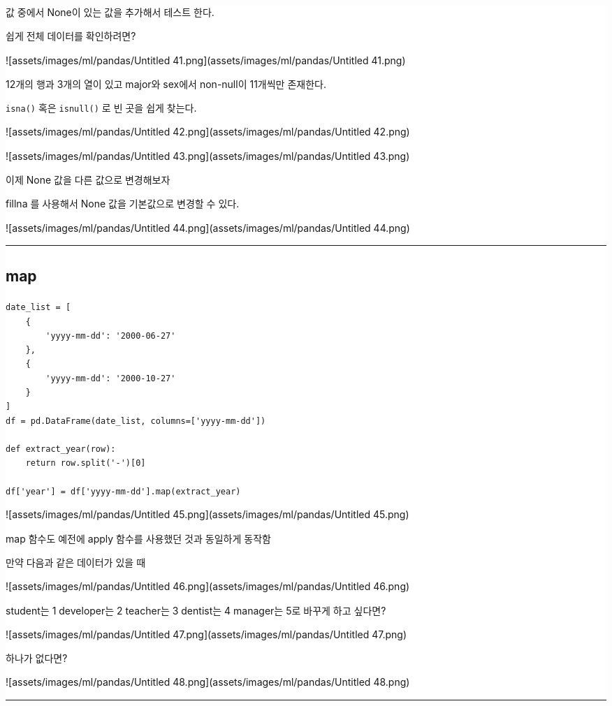 값 중에서 None이 있는 값을 추가해서 테스트 한다.

쉽게 전체 데이터를 확인하려면?

![assets/images/ml/pandas/Untitled 41.png](assets/images/ml/pandas/Untitled 41.png)

12개의 행과 3개의 열이 있고 major와 sex에서 non-null이 11개씩만 존재한다.

`isna()` 혹은 `isnull()` 로 빈 곳을 쉽게 찾는다.

![assets/images/ml/pandas/Untitled 42.png](assets/images/ml/pandas/Untitled 42.png)

![assets/images/ml/pandas/Untitled 43.png](assets/images/ml/pandas/Untitled 43.png)

이제 None 값을 다른 값으로 변경해보자

fillna 를 사용해서 None 값을 기본값으로 변경할 수 있다.

![assets/images/ml/pandas/Untitled 44.png](assets/images/ml/pandas/Untitled 44.png)

---

## map

    date_list = [
        {
            'yyyy-mm-dd': '2000-06-27'
        },
        {
            'yyyy-mm-dd': '2000-10-27'
        }
    ]
    df = pd.DataFrame(date_list, columns=['yyyy-mm-dd'])

    def extract_year(row):
        return row.split('-')[0]

    df['year'] = df['yyyy-mm-dd'].map(extract_year)

![assets/images/ml/pandas/Untitled 45.png](assets/images/ml/pandas/Untitled 45.png)

map 함수도 예전에 apply 함수를 사용했던 것과 동일하게 동작함

만약 다음과 같은 데이터가 있을 때

![assets/images/ml/pandas/Untitled 46.png](assets/images/ml/pandas/Untitled 46.png)

student는 1 developer는 2 teacher는 3 dentist는 4 manager는 5로 바꾸게 하고 싶다면?

![assets/images/ml/pandas/Untitled 47.png](assets/images/ml/pandas/Untitled 47.png)

하나가 없다면?

![assets/images/ml/pandas/Untitled 48.png](assets/images/ml/pandas/Untitled 48.png)

---